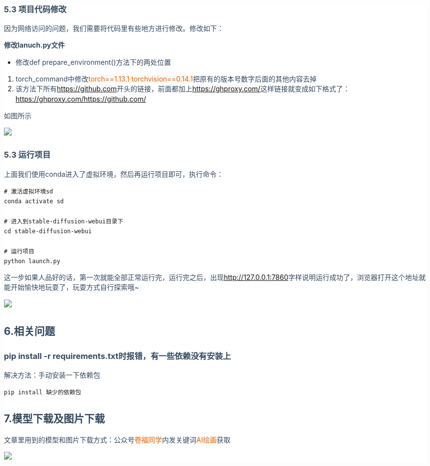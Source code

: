 ### <font style="color:rgb(52, 73, 94);">5.3 项目代码修改</font>
<font style="color:rgb(52, 73, 94);">因为网络访问的问题，我们需要将代码里有些地方进行修改。修改如下：</font>

**<font style="color:rgb(52, 73, 94);">修改lanuch.py文件</font>**

+ <font style="color:rgb(52, 73, 94);">修改def prepare_environment()方法下的两处位置</font>
1. <font style="color:rgb(52, 73, 94);">torch_command中修改</font><font style="color:rgb(233, 105, 0);background-color:rgb(248, 248, 248);">torch==1.13.1 torchvision==0.14.1</font><font style="color:rgb(52, 73, 94);">把原有的版本号数字后面的其他内容去掉</font>
2. <font style="color:rgb(52, 73, 94);">该方法下所有</font><font style="color:rgb(233, 105, 0);background-color:rgb(248, 248, 248);">https://github.com</font><font style="color:rgb(52, 73, 94);">开头的链接，前面都加上</font><font style="color:rgb(233, 105, 0);background-color:rgb(248, 248, 248);">https://ghproxy.com/</font><font style="color:rgb(52, 73, 94);">这样链接就变成如下格式了：</font><font style="color:rgb(233, 105, 0);background-color:rgb(248, 248, 248);">https://ghproxy.com/https://github.com/</font>

<font style="color:rgb(52, 73, 94);">如图所示</font>

![](https://cdn.nlark.com/yuque/0/2023/png/406504/1689125034935-35dd500b-e3ae-422c-8255-2a4ecc8a1594.png)

### <font style="color:rgb(52, 73, 94);">5.3 运行项目</font>
<font style="color:rgb(52, 73, 94);">上面我们使用conda进入了虚拟环境，然后再运行项目即可，执行命令：</font>

```shell
# 激活虚拟环境sd
conda activate sd 

# 进入到stable-diffusion-webui目录下
cd stable-diffusion-webui

# 运行项目
python launch.py
```

<font style="color:rgb(52, 73, 94);">这一步如果人品好的话，第一次就能全部正常运行完，运行完之后，出现</font><font style="color:rgb(233, 105, 0);background-color:rgb(248, 248, 248);">http://127.0.0.1:7860</font><font style="color:rgb(52, 73, 94);">字样说明运行成功了，浏览器打开这个地址就能开始愉快地玩耍了，玩耍方式自行探索哦~</font>

![](https://cdn.nlark.com/yuque/0/2023/png/406504/1689125036354-8694fbce-8440-46d6-9881-af82f5af85d0.png)

## <font style="color:rgb(52, 73, 94);">6.相关问题</font>
### <font style="color:rgb(52, 73, 94);">pip install -r requirements.txt时报错，有一些依赖没有安装上</font>
<font style="color:rgb(52, 73, 94);">解决方法：手动安装一下依赖包</font>

```shell
pip install 缺少的依赖包
```

## <font style="color:rgb(52, 73, 94);">7.模型下载及图片下载</font>
<font style="color:rgb(52, 73, 94);">文章里用到的模型和图片下载方式：公众号</font><font style="color:rgb(233, 105, 0);background-color:rgb(248, 248, 248);">卷福同学</font><font style="color:rgb(52, 73, 94);">内发关键词</font><font style="color:rgb(233, 105, 0);background-color:rgb(248, 248, 248);">AI绘画</font><font style="color:rgb(52, 73, 94);">获取</font>

![](https://cdn.nlark.com/yuque/0/2023/png/406504/1689125037049-33257a30-39ac-4ddb-b5cb-dd0dc202939b.png)

  


